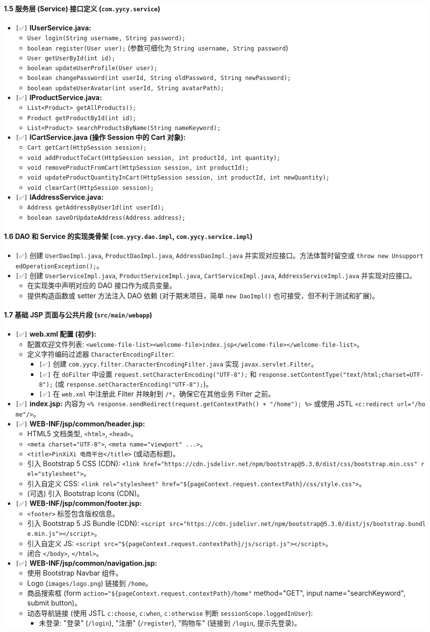 #### 1.5 服务层 (Service) 接口定义 (`com.yycy.service`)

*   `[✅]` **IUserService.java:**
    *   `User login(String username, String password);`
    *   `boolean register(User user);` (参数可细化为 `String username, String password`)
    *   `User getUserById(int id);`
    *   `boolean updateUserProfile(User user);`
    *   `boolean changePassword(int userId, String oldPassword, String newPassword);`
    *   `boolean updateUserAvatar(int userId, String avatarPath);`
*   `[✅]` **IProductService.java:**
    *   `List<Product> getAllProducts();`
    *   `Product getProductById(int id);`
    *   `List<Product> searchProductsByName(String nameKeyword);`
*   `[✅]` **ICartService.java (操作 Session 中的 Cart 对象):**
    *   `Cart getCart(HttpSession session);`
    *   `void addProductToCart(HttpSession session, int productId, int quantity);`
    *   `void removeProductFromCart(HttpSession session, int productId);`
    *   `void updateProductQuantityInCart(HttpSession session, int productId, int newQuantity);`
    *   `void clearCart(HttpSession session);`
*   `[✅]` **IAddressService.java:**
    *   `Address getAddressByUserId(int userId);`
    *   `boolean saveOrUpdateAddress(Address address);`

#### 1.6 DAO 和 Service 的实现类骨架 (`com.yycy.dao.impl`, `com.yycy.service.impl`)

*   `[✅]` 创建 `UserDaoImpl.java`, `ProductDaoImpl.java`, `AddressDaoImpl.java` 并实现对应接口。方法体暂时留空或 `throw new UnsupportedOperationException();`。
*   `[✅]` 创建 `UserServiceImpl.java`, `ProductServiceImpl.java`, `CartServiceImpl.java`, `AddressServiceImpl.java` 并实现对应接口。
    *   在实现类中声明对应的 DAO 接口作为成员变量。
    *   提供构造函数或 setter 方法注入 DAO 依赖 (对于期末项目，简单 `new DaoImpl()` 也可接受，但不利于测试和扩展)。

#### 1.7 基础 JSP 页面与公共片段 (`src/main/webapp`)

*   `[✅]` **web.xml 配置 (初步):**
    *   配置欢迎文件列表: `<welcome-file-list><welcome-file>index.jsp</welcome-file></welcome-file-list>`。
    *   定义字符编码过滤器 `CharacterEncodingFilter`:
        *   `[✅]` 创建 `com.yycy.filter.CharacterEncodingFilter.java` 实现 `javax.servlet.Filter`。
        *   `[✅]` 在 `doFilter` 中设置 `request.setCharacterEncoding("UTF-8");` 和 `response.setContentType("text/html;charset=UTF-8");` (或 `response.setCharacterEncoding("UTF-8");`)。
        *   `[✅]` 在 `web.xml` 中注册此 Filter 并映射到 `/*`，确保它在其他业务 Filter 之前。
*   `[✅]` **index.jsp:** 内容为 `<% response.sendRedirect(request.getContextPath() + "/home"); %>` 或使用 JSTL `<c:redirect url="/home"/>`。
*   `[✅]` **WEB-INF/jsp/common/header.jsp:**
    *   HTML5 文档类型, `<html>`, `<head>`。
    *   `<meta charset="UTF-8">`, `<meta name="viewport" ...>`。
    *   `<title>PinXiXi 电商平台</title>` (或动态标题)。
    *   引入 Bootstrap 5 CSS (CDN): `<link href="https://cdn.jsdelivr.net/npm/bootstrap@5.3.0/dist/css/bootstrap.min.css" rel="stylesheet">`。
    *   引入自定义 CSS: `<link rel="stylesheet" href="${pageContext.request.contextPath}/css/style.css">`。
    *   (可选) 引入 Bootstrap Icons (CDN)。
*   `[✅]` **WEB-INF/jsp/common/footer.jsp:**
    *   `<footer>` 标签包含版权信息。
    *   引入 Bootstrap 5 JS Bundle (CDN): `<script src="https://cdn.jsdelivr.net/npm/bootstrap@5.3.0/dist/js/bootstrap.bundle.min.js"></script>`。
    *   引入自定义 JS: `<script src="${pageContext.request.contextPath}/js/script.js"></script>`。
    *   闭合 `</body>`, `</html>`。
*   `[✅]` **WEB-INF/jsp/common/navigation.jsp:**
    *   使用 Bootstrap Navbar 组件。
    *   Logo (`images/logo.png`) 链接到 `/home`。
    *   商品搜索框 (form `action="${pageContext.request.contextPath}/home"` method="GET", input name="searchKeyword", submit button)。
    *   动态导航链接 (使用 JSTL `c:choose`, `c:when`, `c:otherwise` 判断 `sessionScope.loggedInUser`):
        *   未登录: "登录" (`/login`), "注册" (`/register`), "购物车" (链接到 `/login`, 提示先登录)。